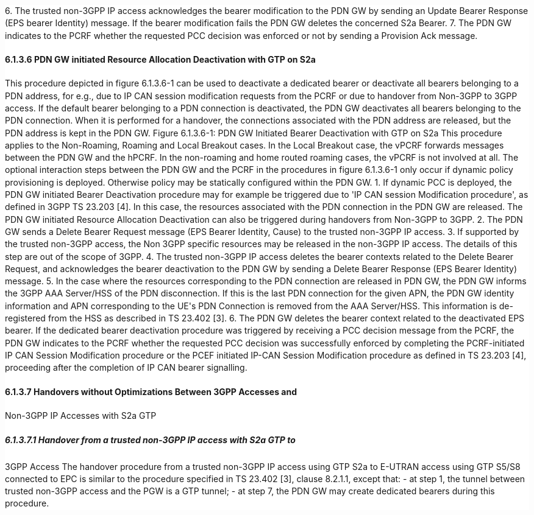 6\. The trusted non-3GPP IP access acknowledges the bearer modification to the
PDN GW by sending an Update Bearer Response (EPS bearer Identity) message. If
the bearer modification fails the PDN GW deletes the concerned S2a Bearer.
7\. The PDN GW indicates to the PCRF whether the requested PCC decision was
enforced or not by sending a Provision Ack message.
#### 6.1.3.6 PDN GW initiated Resource Allocation Deactivation with GTP on S2a
This procedure depicted in figure 6.1.3.6-1 can be used to deactivate a
dedicated bearer or deactivate all bearers belonging to a PDN address, for
e.g., due to IP CAN session modification requests from the PCRF or due to
handover from Non-3GPP to 3GPP access. If the default bearer belonging to a
PDN connection is deactivated, the PDN GW deactivates all bearers belonging to
the PDN connection.
When it is performed for a handover, the connections associated with the PDN
address are released, but the PDN address is kept in the PDN GW.
Figure 6.1.3.6-1: PDN GW Initiated Bearer Deactivation with GTP on S2a
This procedure applies to the Non-Roaming, Roaming and Local Breakout cases.
In the Local Breakout case, the vPCRF forwards messages between the PDN GW and
the hPCRF. In the non-roaming and home routed roaming cases, the vPCRF is not
involved at all.
The optional interaction steps between the PDN GW and the PCRF in the
procedures in figure 6.1.3.6-1 only occur if dynamic policy provisioning is
deployed. Otherwise policy may be statically configured within the PDN GW.
1\. If dynamic PCC is deployed, the PDN GW initiated Bearer Deactivation
procedure may for example be triggered due to \'IP CAN session Modification
procedure\', as defined in 3GPP TS 23.203 [4]. In this case, the resources
associated with the PDN connection in the PDN GW are released.
The PDN GW initiated Resource Allocation Deactivation can also be triggered
during handovers from Non-3GPP to 3GPP.
2\. The PDN GW sends a Delete Bearer Request message (EPS Bearer Identity,
Cause) to the trusted non-3GPP IP access.
3\. If supported by the trusted non-3GPP access, the Non 3GPP specific
resources may be released in the non-3GPP IP access. The details of this step
are out of the scope of 3GPP.
4\. The trusted non-3GPP IP access deletes the bearer contexts related to the
Delete Bearer Request, and acknowledges the bearer deactivation to the PDN GW
by sending a Delete Bearer Response (EPS Bearer Identity) message.
5\. In the case where the resources corresponding to the PDN connection are
released in PDN GW, the PDN GW informs the 3GPP AAA Server/HSS of the PDN
disconnection. If this is the last PDN connection for the given APN, the PDN
GW identity information and APN corresponding to the UE\'s PDN Connection is
removed from the AAA Server/HSS. This information is de-registered from the
HSS as described in TS 23.402 [3].
6\. The PDN GW deletes the bearer context related to the deactivated EPS
bearer. If the dedicated bearer deactivation procedure was triggered by
receiving a PCC decision message from the PCRF, the PDN GW indicates to the
PCRF whether the requested PCC decision was successfully enforced by
completing the PCRF-initiated IP CAN Session Modification procedure or the
PCEF initiated IP-CAN Session Modification procedure as defined in TS 23.203
[4], proceeding after the completion of IP CAN bearer signalling.
#### 6.1.3.7 Handovers without Optimizations Between 3GPP Accesses and
Non-3GPP IP Accesses with S2a GTP
##### 6.1.3.7.1 Handover from a trusted non-3GPP IP access with S2a GTP to
3GPP Access
The handover procedure from a trusted non-3GPP IP access using GTP S2a to
E-UTRAN access using GTP S5/S8 connected to EPC is similar to the procedure
specified in TS 23.402 [3], clause 8.2.1.1, except that:
\- at step 1, the tunnel between trusted non-3GPP access and the PGW is a GTP
tunnel;
\- at step 7, the PDN GW may create dedicated bearers during this procedure.